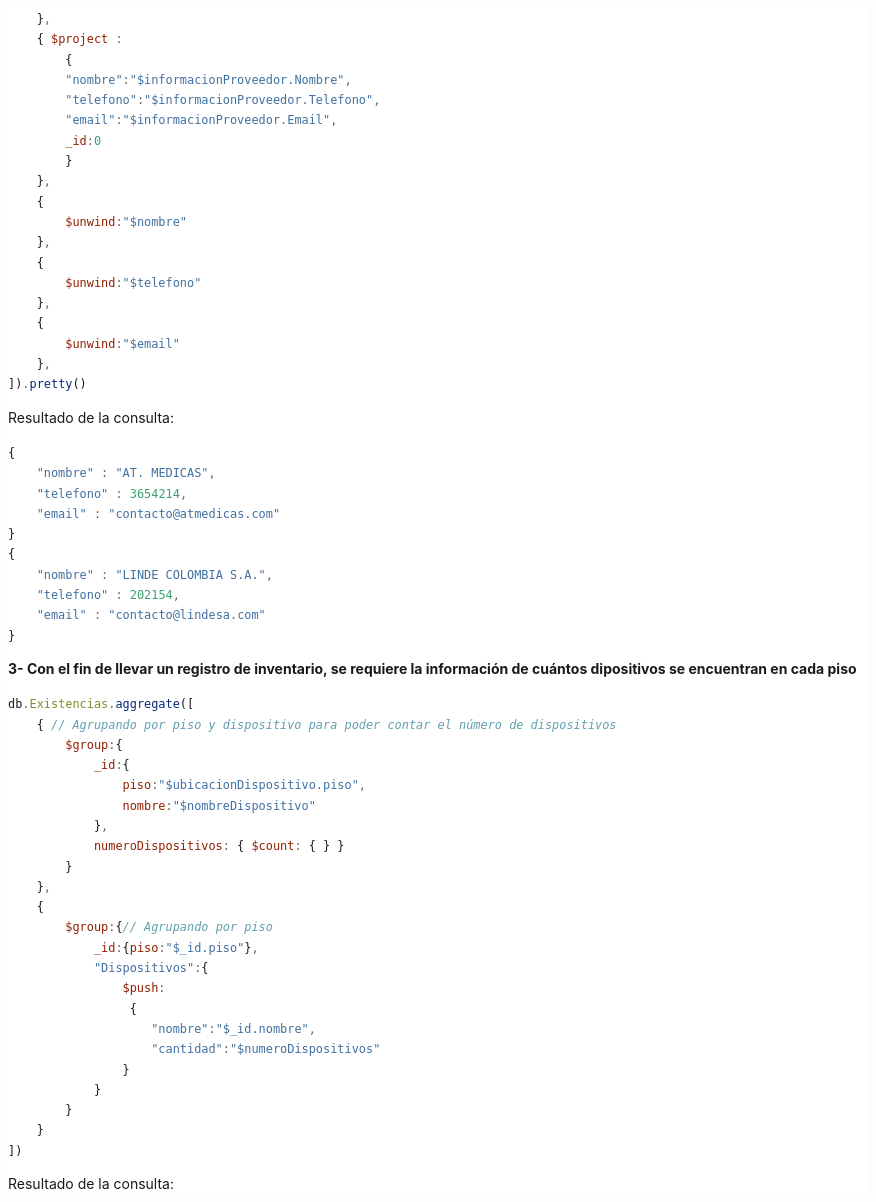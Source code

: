 ``` js
    },
    { $project : 
        { 
        "nombre":"$informacionProveedor.Nombre",
        "telefono":"$informacionProveedor.Telefono",
        "email":"$informacionProveedor.Email",
        _id:0
        }
    },
    {
        $unwind:"$nombre"
    },
    {
        $unwind:"$telefono"
    },
    {
        $unwind:"$email"
    },
]).pretty()
```
Resultado de la consulta: 
``` js
{
    "nombre" : "AT. MEDICAS",
    "telefono" : 3654214,
    "email" : "contacto@atmedicas.com"
}
{
    "nombre" : "LINDE COLOMBIA S.A.",
    "telefono" : 202154,
    "email" : "contacto@lindesa.com"
}
```

**3- Con el fin de llevar un registro de inventario, se requiere  la información de cuántos dipositivos se encuentran en cada piso**
``` js
db.Existencias.aggregate([
    { // Agrupando por piso y dispositivo para poder contar el número de dispositivos 
        $group:{
            _id:{
                piso:"$ubicacionDispositivo.piso",
                nombre:"$nombreDispositivo"
            },
            numeroDispositivos: { $count: { } }   
        }
    },
    {
        $group:{// Agrupando por piso
            _id:{piso:"$_id.piso"},
            "Dispositivos":{
                $push:
                 {
                    "nombre":"$_id.nombre",
                    "cantidad":"$numeroDispositivos"
                } 
            }
        }
    }
])
```
Resultado de la consulta: 
```js
```